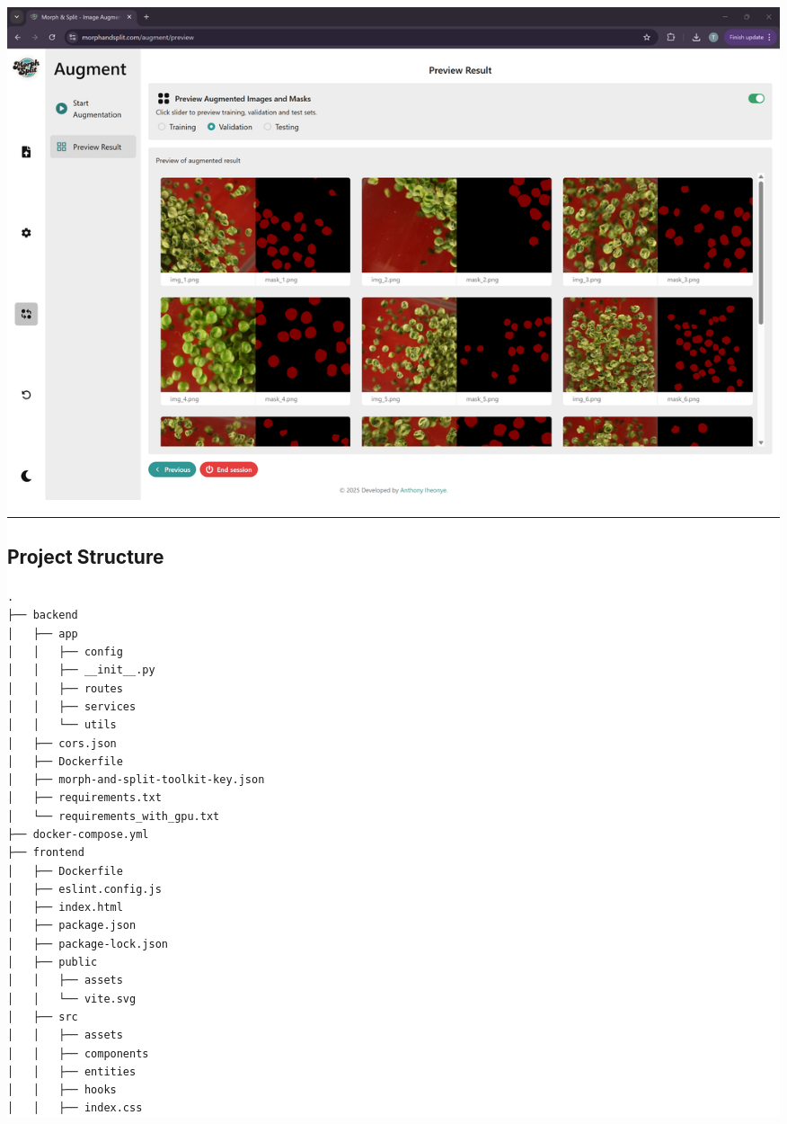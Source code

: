 ![Alt text](./screenshots/11.png)

---

## Project Structure

```text
.
├── backend
│   ├── app
│   │   ├── config
│   │   ├── __init__.py
│   │   ├── routes
│   │   ├── services
│   │   └── utils
│   ├── cors.json
│   ├── Dockerfile
│   ├── morph-and-split-toolkit-key.json
│   ├── requirements.txt
│   └── requirements_with_gpu.txt
├── docker-compose.yml
├── frontend
│   ├── Dockerfile
│   ├── eslint.config.js
│   ├── index.html
│   ├── package.json
│   ├── package-lock.json
│   ├── public
│   │   ├── assets
│   │   └── vite.svg
│   ├── src
│   │   ├── assets
│   │   ├── components
│   │   ├── entities
│   │   ├── hooks
│   │   ├── index.css
```